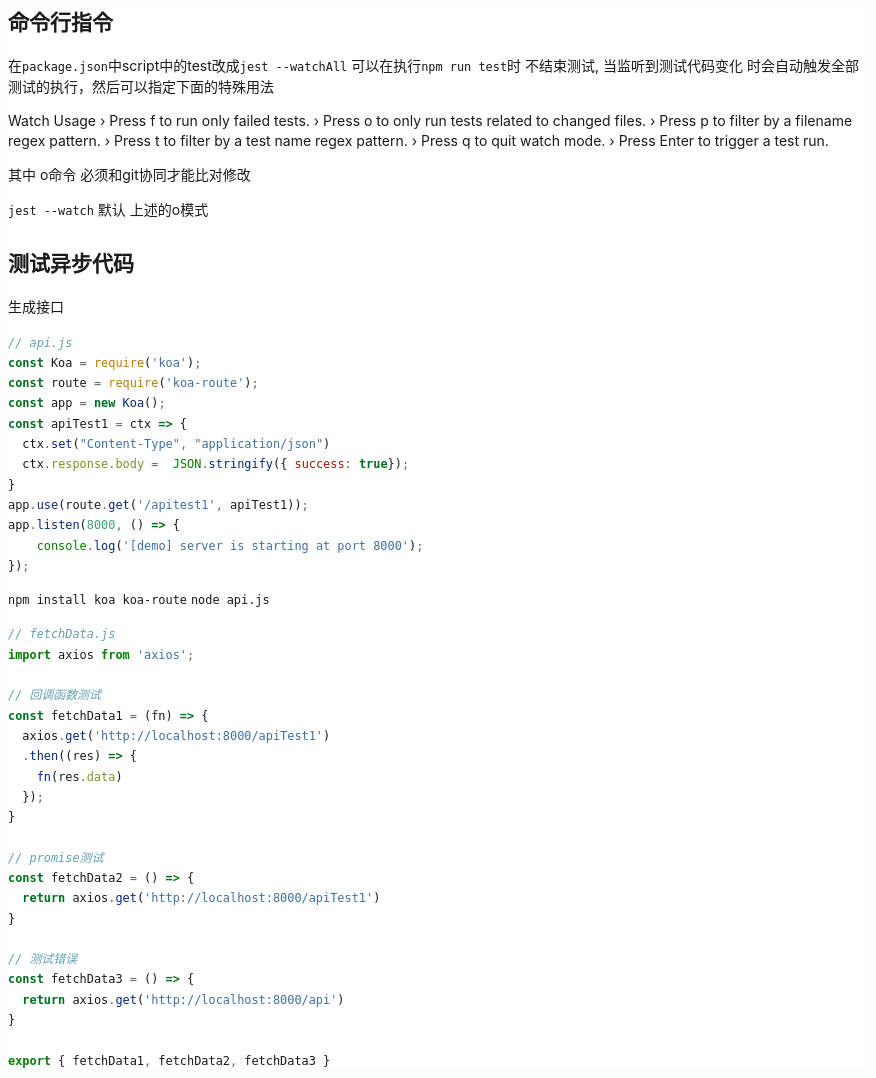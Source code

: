 ## 命令行指令

在`package.json`中script中的test改成`jest --watchAll`
可以在执行`npm run test`时 不结束测试, 当监听到测试代码变化
时会自动触发全部测试的执行，然后可以指定下面的特殊用法

Watch Usage
 › Press f to run only failed tests.
 › Press o to only run tests related to changed files.
 › Press p to filter by a filename regex pattern.
 › Press t to filter by a test name regex pattern.
 › Press q to quit watch mode.
 › Press Enter to trigger a test run.

其中 o命令 必须和git协同才能比对修改

`jest --watch` 默认 上述的o模式

## 测试异步代码

生成接口

```js
// api.js
const Koa = require('koa');
const route = require('koa-route');
const app = new Koa();
const apiTest1 = ctx => {
  ctx.set("Content-Type", "application/json")
  ctx.response.body =  JSON.stringify({ success: true});
}
app.use(route.get('/apitest1', apiTest1));
app.listen(8000, () => {
    console.log('[demo] server is starting at port 8000');
});
```

`npm install koa koa-route`
`node api.js`

```js
// fetchData.js
import axios from 'axios';

// 回调函数测试
const fetchData1 = (fn) => {
  axios.get('http://localhost:8000/apiTest1')
  .then((res) => {
    fn(res.data)
  });
}

// promise测试
const fetchData2 = () => {
  return axios.get('http://localhost:8000/apiTest1')
}

// 测试错误
const fetchData3 = () => {
  return axios.get('http://localhost:8000/api')
}

export { fetchData1, fetchData2, fetchData3 }
```
